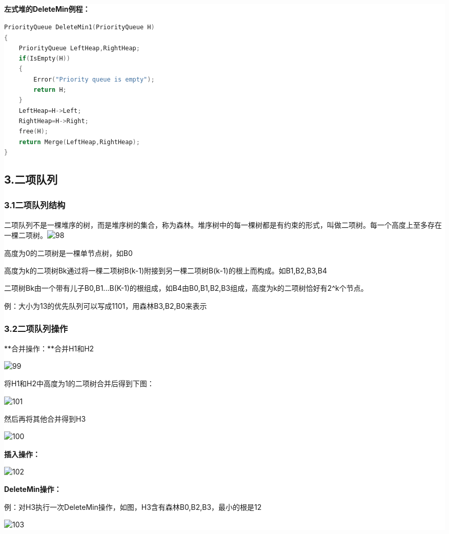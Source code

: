 **左式堆的DeleteMin例程：**

~~~c
PriorityQueue DeleteMin1(PriorityQueue H)
{
    PriorityQueue LeftHeap,RightHeap;
    if(IsEmpty(H))
    {
        Error("Priority queue is empty");
        return H;
    }
    LeftHeap=H->Left;
    RightHeap=H->Right;
    free(H);
    return Merge(LeftHeap,RightHeap);
}
~~~

## 3.二项队列

### 3.1二项队列结构

二项队列不是一棵堆序的树，而是堆序树的集合，称为森林。堆序树中的每一棵树都是有约束的形式，叫做二项树。每一个高度上至多存在一棵二项树。![98](F:\学习专用\学习笔记\图片\98.png)

高度为0的二项树是一棵单节点树，如B0

高度为k的二项树Bk通过将一棵二项树B(k-1)附接到另一棵二项树B(k-1)的根上而构成。如B1,B2,B3,B4

二项树Bk由一个带有儿子B0,B1...B(K-1)的根组成，如B4由B0,B1,B2,B3组成，高度为k的二项树恰好有2^k个节点。

例：大小为13的优先队列可以写成1101，用森林B3,B2,B0来表示

### 3.2二项队列操作

**合并操作：**合并H1和H2

![99](F:\学习专用\学习笔记\图片\99.png)

将H1和H2中高度为1的二项树合并后得到下图：

![101](F:\学习专用\学习笔记\图片\101.png)

然后再将其他合并得到H3

![100](F:\学习专用\学习笔记\图片\100.png)

**插入操作：**

![102](F:\学习专用\学习笔记\图片\102.png)

**DeleteMin操作：**

例：对H3执行一次DeleteMin操作，如图，H3含有森林B0,B2,B3，最小的根是12

![103](F:\学习专用\学习笔记\图片\103.png)
